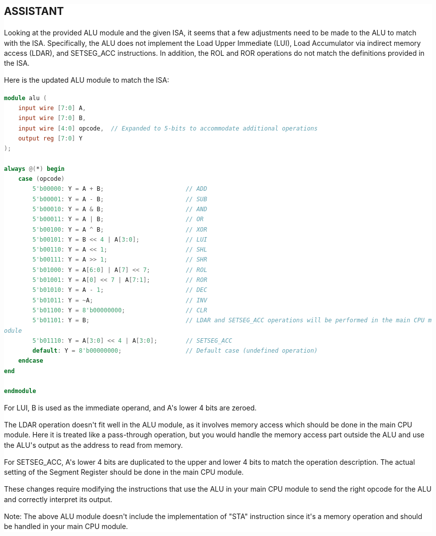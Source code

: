 ## ASSISTANT
Looking at the provided ALU module and the given ISA, it seems that a few adjustments need to be made to the ALU to match with the ISA. Specifically, the ALU does not implement the Load Upper Immediate (LUI), Load Accumulator via indirect memory access (LDAR), and SETSEG_ACC instructions. In addition, the ROL and ROR operations do not match the definitions provided in the ISA.

Here is the updated ALU module to match the ISA:

```verilog
module alu (
    input wire [7:0] A,
    input wire [7:0] B,
    input wire [4:0] opcode,  // Expanded to 5-bits to accommodate additional operations
    output reg [7:0] Y
);

always @(*) begin
    case (opcode)
        5'b00000: Y = A + B;                       // ADD
        5'b00001: Y = A - B;                       // SUB
        5'b00010: Y = A & B;                       // AND
        5'b00011: Y = A | B;                       // OR
        5'b00100: Y = A ^ B;                       // XOR
        5'b00101: Y = B << 4 | A[3:0];             // LUI
        5'b00110: Y = A << 1;                      // SHL
        5'b00111: Y = A >> 1;                      // SHR
        5'b01000: Y = A[6:0] | A[7] << 7;          // ROL
        5'b01001: Y = A[0] << 7 | A[7:1];          // ROR
        5'b01010: Y = A - 1;                       // DEC
        5'b01011: Y = ~A;                          // INV
        5'b01100: Y = 8'b00000000;                 // CLR
        5'b01101: Y = B;                           // LDAR and SETSEG_ACC operations will be performed in the main CPU module
        5'b01110: Y = A[3:0] << 4 | A[3:0];        // SETSEG_ACC
        default: Y = 8'b00000000;                  // Default case (undefined operation)
    endcase
end

endmodule
```

For LUI, B is used as the immediate operand, and A's lower 4 bits are zeroed. 

The LDAR operation doesn't fit well in the ALU module, as it involves memory access which should be done in the main CPU module. Here it is treated like a pass-through operation, but you would handle the memory access part outside the ALU and use the ALU's output as the address to read from memory.

For SETSEG_ACC, A's lower 4 bits are duplicated to the upper and lower 4 bits to match the operation description. The actual setting of the Segment Register should be done in the main CPU module.

These changes require modifying the instructions that use the ALU in your main CPU module to send the right opcode for the ALU and correctly interpret its output.

Note: The above ALU module doesn't include the implementation of "STA" instruction since it's a memory operation and should be handled in your main CPU module.
